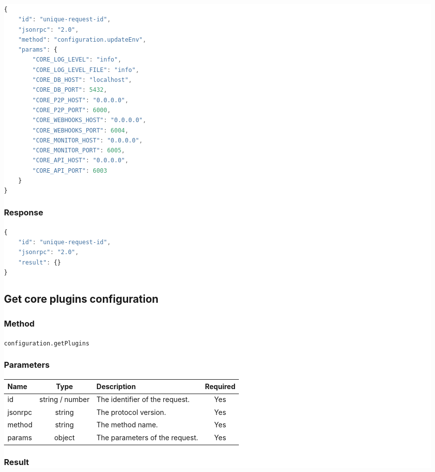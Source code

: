```javascript
{
    "id": "unique-request-id",
    "jsonrpc": "2.0",
    "method": "configuration.updateEnv",
    "params": {
        "CORE_LOG_LEVEL": "info",
        "CORE_LOG_LEVEL_FILE": "info",
        "CORE_DB_HOST": "localhost",
        "CORE_DB_PORT": 5432,
        "CORE_P2P_HOST": "0.0.0.0",
        "CORE_P2P_PORT": 6000,
        "CORE_WEBHOOKS_HOST": "0.0.0.0",
        "CORE_WEBHOOKS_PORT": 6004,
        "CORE_MONITOR_HOST": "0.0.0.0",
        "CORE_MONITOR_PORT": 6005,
        "CORE_API_HOST": "0.0.0.0",
        "CORE_API_PORT": 6003
    }
}
```

### Response

```javascript
{
    "id": "unique-request-id",
    "jsonrpc": "2.0",
    "result": {}
}
```

## Get core plugins configuration

### Method

```bash
configuration.getPlugins
```

### Parameters

| Name | Type | Description | Required |
| :--- | :---: | :--- | :---: |
| id | string / number | The identifier of the request. | Yes |
| jsonrpc | string | The protocol version. | Yes |
| method | string | The method name. | Yes |
| params | object | The parameters of the request. | Yes |

### Result
